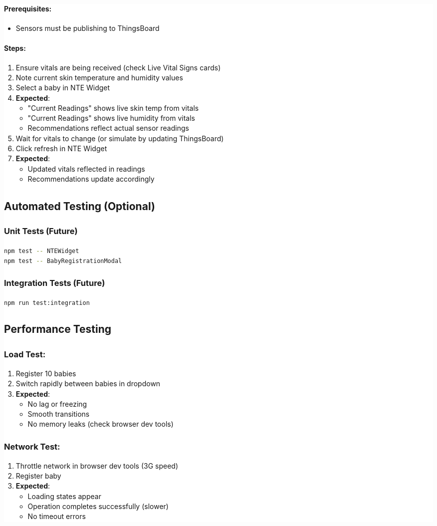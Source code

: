 #### Prerequisites:

- Sensors must be publishing to ThingsBoard

#### Steps:

1. Ensure vitals are being received (check Live Vital Signs cards)
2. Note current skin temperature and humidity values
3. Select a baby in NTE Widget
4. **Expected**:
   - "Current Readings" shows live skin temp from vitals
   - "Current Readings" shows live humidity from vitals
   - Recommendations reflect actual sensor readings
5. Wait for vitals to change (or simulate by updating ThingsBoard)
6. Click refresh in NTE Widget
7. **Expected**:
   - Updated vitals reflected in readings
   - Recommendations update accordingly

## Automated Testing (Optional)

### Unit Tests (Future)

```bash
npm test -- NTEWidget
npm test -- BabyRegistrationModal
```

### Integration Tests (Future)

```bash
npm run test:integration
```

## Performance Testing

### Load Test:

1. Register 10 babies
2. Switch rapidly between babies in dropdown
3. **Expected**:
   - No lag or freezing
   - Smooth transitions
   - No memory leaks (check browser dev tools)

### Network Test:

1. Throttle network in browser dev tools (3G speed)
2. Register baby
3. **Expected**:
   - Loading states appear
   - Operation completes successfully (slower)
   - No timeout errors
